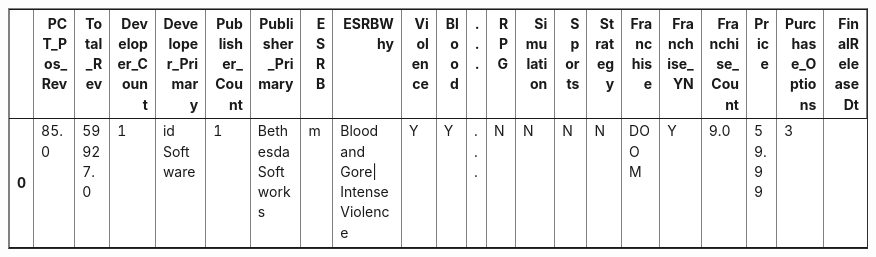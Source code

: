 <div>
<style scoped>
    .dataframe tbody tr th:only-of-type {
        vertical-align: middle;
    }

    .dataframe tbody tr th {
        vertical-align: top;
    }

    .dataframe thead th {
        text-align: right;
    }
</style>
<table border="1" class="dataframe">
  <thead>
    <tr style="text-align: right;">
      <th></th>
      <th>PCT_Pos_Rev</th>
      <th>Total_Rev</th>
      <th>Developer_Count</th>
      <th>Developer_Primary</th>
      <th>Publisher_Count</th>
      <th>Publisher_Primary</th>
      <th>ESRB</th>
      <th>ESRBWhy</th>
      <th>Violence</th>
      <th>Blood</th>
      <th>...</th>
      <th>RPG</th>
      <th>Simulation</th>
      <th>Sports</th>
      <th>Strategy</th>
      <th>Franchise</th>
      <th>Franchise_YN</th>
      <th>Franchise_Count</th>
      <th>Price</th>
      <th>Purchase_Options</th>
      <th>FinalReleaseDt</th>
    </tr>
  </thead>
  <tbody>
    <tr>
      <th>0</th>
      <td>85.0</td>
      <td>59927.0</td>
      <td>1</td>
      <td>id Software</td>
      <td>1</td>
      <td>Bethesda Softworks</td>
      <td>m</td>
      <td>Blood and Gore| Intense Violence</td>
      <td>Y</td>
      <td>Y</td>
      <td>...</td>
      <td>N</td>
      <td>N</td>
      <td>N</td>
      <td>N</td>
      <td>DOOM</td>
      <td>Y</td>
      <td>9.0</td>
      <td>59.99</td>
      <td>3</td>
